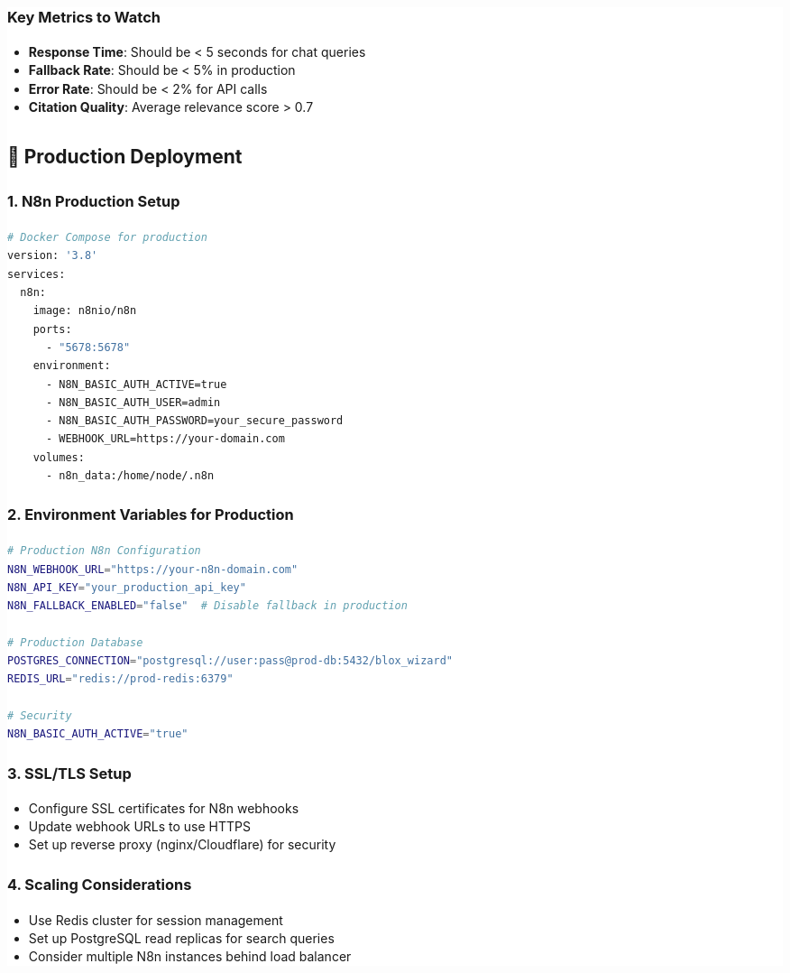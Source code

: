 ### Key Metrics to Watch
- **Response Time**: Should be < 5 seconds for chat queries
- **Fallback Rate**: Should be < 5% in production
- **Error Rate**: Should be < 2% for API calls
- **Citation Quality**: Average relevance score > 0.7

## 🚀 Production Deployment

### 1. N8n Production Setup
```bash
# Docker Compose for production
version: '3.8'
services:
  n8n:
    image: n8nio/n8n
    ports:
      - "5678:5678"
    environment:
      - N8N_BASIC_AUTH_ACTIVE=true
      - N8N_BASIC_AUTH_USER=admin
      - N8N_BASIC_AUTH_PASSWORD=your_secure_password
      - WEBHOOK_URL=https://your-domain.com
    volumes:
      - n8n_data:/home/node/.n8n
```

### 2. Environment Variables for Production
```bash
# Production N8n Configuration
N8N_WEBHOOK_URL="https://your-n8n-domain.com"
N8N_API_KEY="your_production_api_key"
N8N_FALLBACK_ENABLED="false"  # Disable fallback in production

# Production Database
POSTGRES_CONNECTION="postgresql://user:pass@prod-db:5432/blox_wizard"
REDIS_URL="redis://prod-redis:6379"

# Security
N8N_BASIC_AUTH_ACTIVE="true"
```

### 3. SSL/TLS Setup
- Configure SSL certificates for N8n webhooks
- Update webhook URLs to use HTTPS
- Set up reverse proxy (nginx/Cloudflare) for security

### 4. Scaling Considerations
- Use Redis cluster for session management
- Set up PostgreSQL read replicas for search queries
- Consider multiple N8n instances behind load balancer
